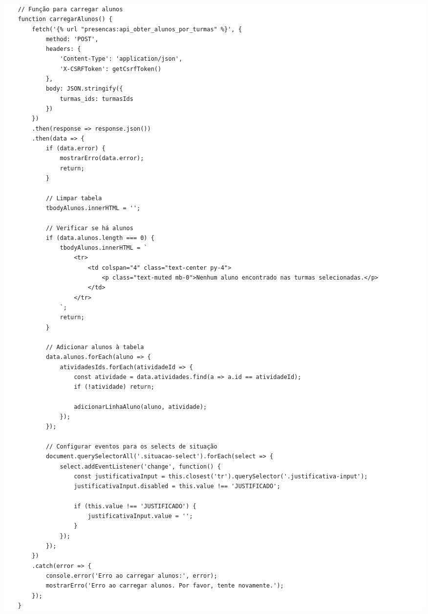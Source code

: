         // Função para carregar alunos
        function carregarAlunos() {
            fetch('{% url "presencas:api_obter_alunos_por_turmas" %}', {
                method: 'POST',
                headers: {
                    'Content-Type': 'application/json',
                    'X-CSRFToken': getCsrfToken()
                },
                body: JSON.stringify({
                    turmas_ids: turmasIds
                })
            })
            .then(response => response.json())
            .then(data => {
                if (data.error) {
                    mostrarErro(data.error);
                    return;
                }
                
                // Limpar tabela
                tbodyAlunos.innerHTML = '';
                
                // Verificar se há alunos
                if (data.alunos.length === 0) {
                    tbodyAlunos.innerHTML = `
                        <tr>
                            <td colspan="4" class="text-center py-4">
                                <p class="text-muted mb-0">Nenhum aluno encontrado nas turmas selecionadas.</p>
                            </td>
                        </tr>
                    `;
                    return;
                }
                
                // Adicionar alunos à tabela
                data.alunos.forEach(aluno => {
                    atividadesIds.forEach(atividadeId => {
                        const atividade = data.atividades.find(a => a.id == atividadeId);
                        if (!atividade) return;
                        
                        adicionarLinhaAluno(aluno, atividade);
                    });
                });
                
                // Configurar eventos para os selects de situação
                document.querySelectorAll('.situacao-select').forEach(select => {
                    select.addEventListener('change', function() {
                        const justificativaInput = this.closest('tr').querySelector('.justificativa-input');
                        justificativaInput.disabled = this.value !== 'JUSTIFICADO';
                        
                        if (this.value !== 'JUSTIFICADO') {
                            justificativaInput.value = '';
                        }
                    });
                });
            })
            .catch(error => {
                console.error('Erro ao carregar alunos:', error);
                mostrarErro('Erro ao carregar alunos. Por favor, tente novamente.');
            });
        }
        